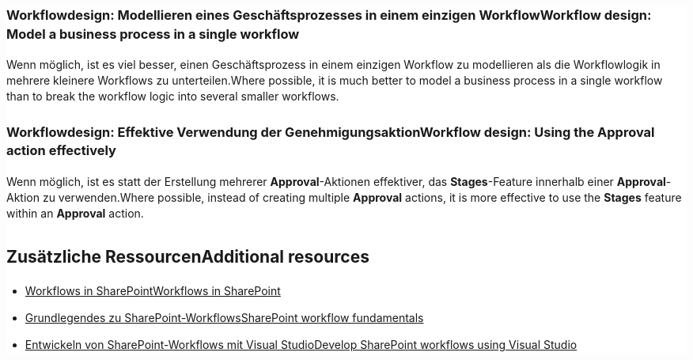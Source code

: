    
    

### <a name="workflow-design-model-a-business-process-in-a-single-workflow"></a><span data-ttu-id="c7a7f-162">Workflowdesign: Modellieren eines Geschäftsprozesses in einem einzigen Workflow</span><span class="sxs-lookup"><span data-stu-id="c7a7f-162">Workflow design: Model a business process in a single workflow</span></span>
<span data-ttu-id="c7a7f-163"><a name="bkm_08"> </a></span><span class="sxs-lookup"><span data-stu-id="c7a7f-163"></span></span>

<span data-ttu-id="c7a7f-164">Wenn möglich, ist es viel besser, einen Geschäftsprozess in einem einzigen Workflow zu modellieren als die Workflowlogik in mehrere kleinere Workflows zu unterteilen.</span><span class="sxs-lookup"><span data-stu-id="c7a7f-164">Where possible, it is much better to model a business process in a single workflow than to break the workflow logic into several smaller workflows.</span></span>
  
    
    

### <a name="workflow-design-using-the-approval-action-effectively"></a><span data-ttu-id="c7a7f-165">Workflowdesign: Effektive Verwendung der Genehmigungsaktion</span><span class="sxs-lookup"><span data-stu-id="c7a7f-165">Workflow design: Using the Approval action effectively</span></span>
<span data-ttu-id="c7a7f-166"><a name="bkm_09"> </a></span><span class="sxs-lookup"><span data-stu-id="c7a7f-166"></span></span>

<span data-ttu-id="c7a7f-167">Wenn möglich, ist es statt der Erstellung mehrerer **Approval**-Aktionen effektiver, das **Stages**-Feature innerhalb einer **Approval**-Aktion zu verwenden.</span><span class="sxs-lookup"><span data-stu-id="c7a7f-167">Where possible, instead of creating multiple **Approval** actions, it is more effective to use the **Stages** feature within an **Approval** action.</span></span>
  
    
    

## <a name="additional-resources"></a><span data-ttu-id="c7a7f-168">Zusätzliche Ressourcen</span><span class="sxs-lookup"><span data-stu-id="c7a7f-168">Additional resources</span></span>
<span data-ttu-id="c7a7f-169"><a name="bk_addresources"> </a></span><span class="sxs-lookup"><span data-stu-id="c7a7f-169"></span></span>


-  [<span data-ttu-id="c7a7f-170">Workflows in SharePoint</span><span class="sxs-lookup"><span data-stu-id="c7a7f-170">Workflows in SharePoint</span></span>](workflows-in-sharepoint.md)
    
  
-  [<span data-ttu-id="c7a7f-171">Grundlegendes zu SharePoint-Workflows</span><span class="sxs-lookup"><span data-stu-id="c7a7f-171">SharePoint workflow fundamentals</span></span>](sharepoint-workflow-fundamentals.md)
    
  
-  [<span data-ttu-id="c7a7f-172">Entwickeln von SharePoint-Workflows mit Visual Studio</span><span class="sxs-lookup"><span data-stu-id="c7a7f-172">Develop SharePoint workflows using Visual Studio</span></span>](develop-sharepoint-workflows-using-visual-studio.md)
    
  

